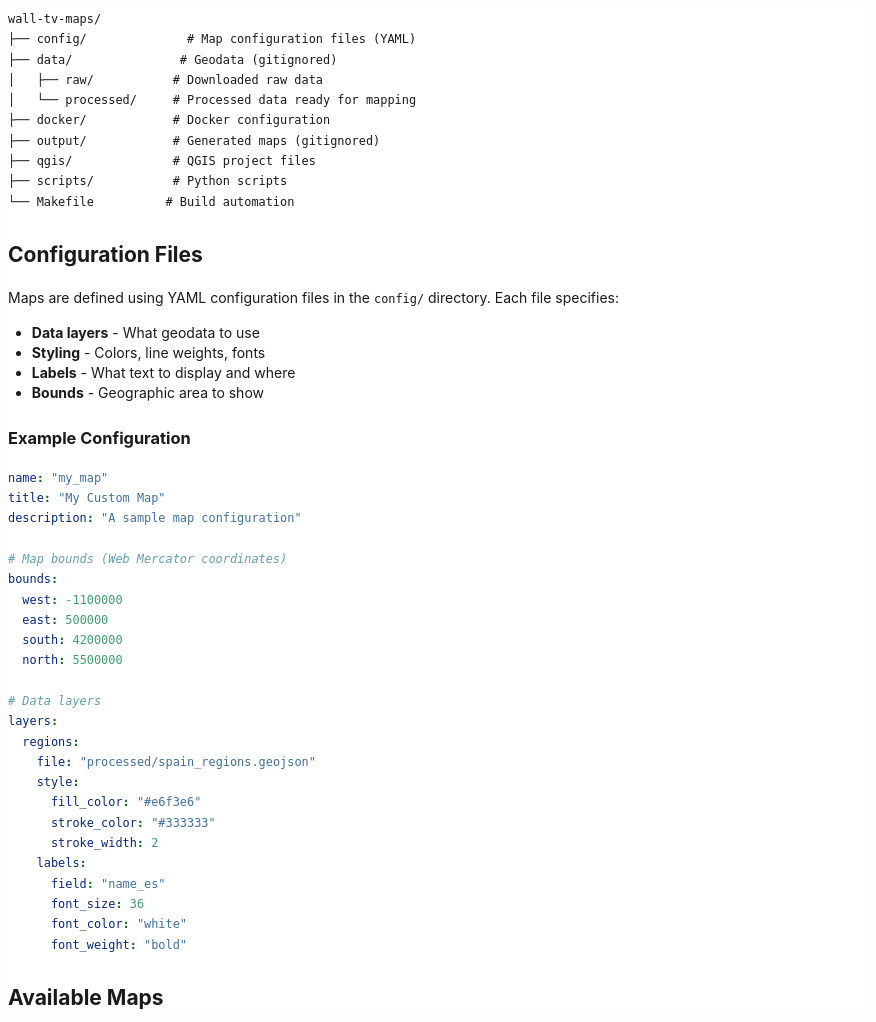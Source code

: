 ```
wall-tv-maps/
├── config/              # Map configuration files (YAML)
├── data/               # Geodata (gitignored)
│   ├── raw/           # Downloaded raw data
│   └── processed/     # Processed data ready for mapping
├── docker/            # Docker configuration
├── output/            # Generated maps (gitignored)
├── qgis/              # QGIS project files
├── scripts/           # Python scripts
└── Makefile          # Build automation
```

## Configuration Files

Maps are defined using YAML configuration files in the `config/` directory. Each file specifies:

- **Data layers** - What geodata to use
- **Styling** - Colors, line weights, fonts
- **Labels** - What text to display and where
- **Bounds** - Geographic area to show

### Example Configuration

```yaml
name: "my_map"
title: "My Custom Map"
description: "A sample map configuration"

# Map bounds (Web Mercator coordinates)
bounds:
  west: -1100000
  east: 500000
  south: 4200000
  north: 5500000

# Data layers
layers:
  regions:
    file: "processed/spain_regions.geojson"
    style:
      fill_color: "#e6f3e6"
      stroke_color: "#333333"
      stroke_width: 2
    labels:
      field: "name_es"
      font_size: 36
      font_color: "white"
      font_weight: "bold"
```

## Available Maps
